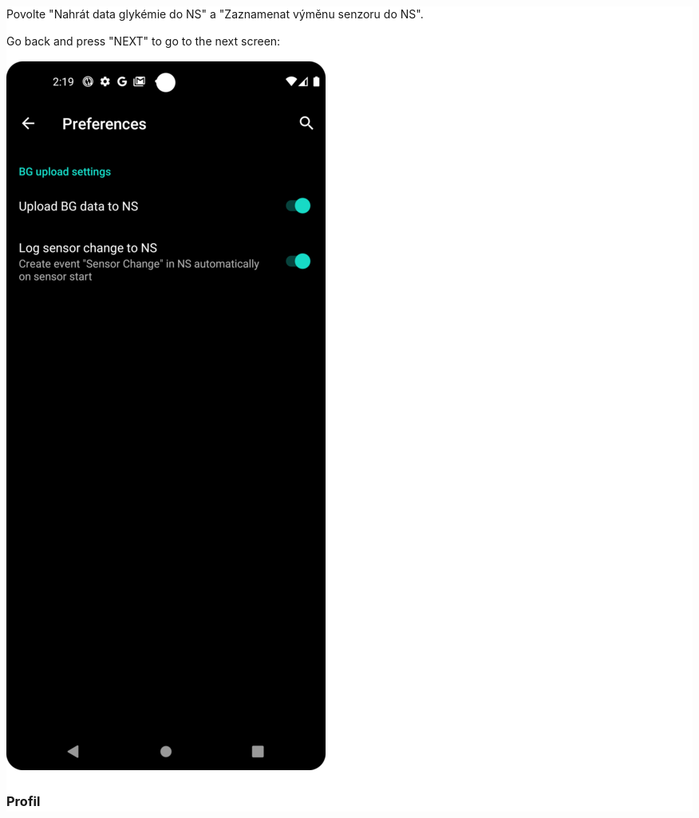 Povolte "Nahrát data glykémie do NS" a "Zaznamenat výměnu senzoru do NS".

Go back and press "NEXT" to go to the next screen:

![image](../images/setup-wizard/Screenshot_20231202_141958.png)

### Profil
